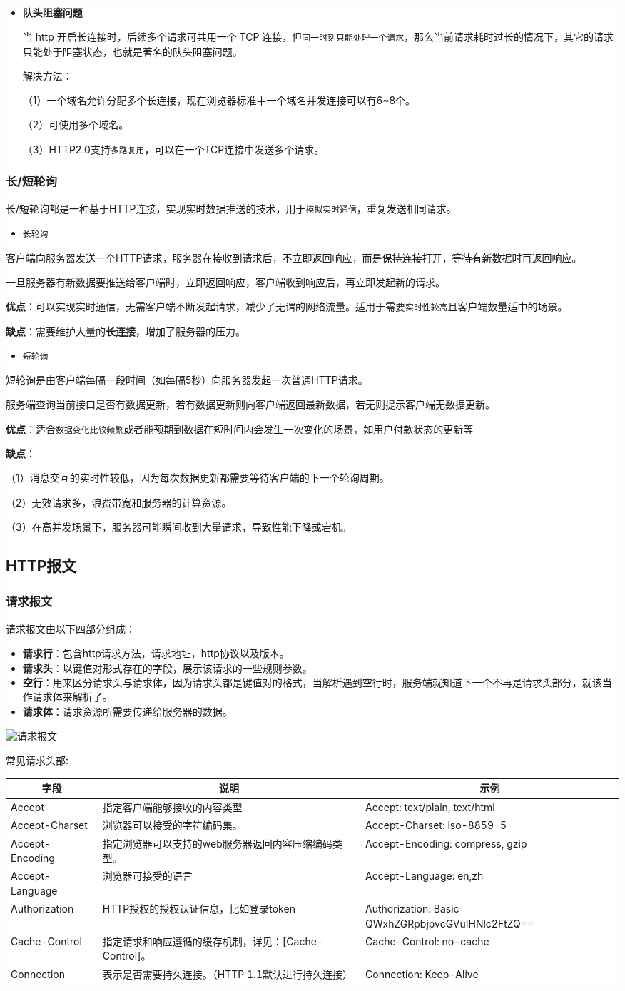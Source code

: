 
- **队头阻塞问题**

  当 http 开启长连接时，后续多个请求可共用一个 TCP 连接，但`同一时刻只能处理一个请求`，那么当前请求耗时过长的情况下，其它的请求只能处于阻塞状态，也就是著名的队头阻塞问题。

  解决方法：

  （1）一个域名允许分配多个长连接，现在浏览器标准中一个域名并发连接可以有6~8个。

  （2）可使用多个域名。

  （3）HTTP2.0支持`多路复用`，可以在一个TCP连接中发送多个请求。

### 长/短轮询

长/短轮询都是一种基于HTTP连接，实现实时数据推送的技术，用于`模拟实时通信`，重复发送相同请求。

- `长轮询`

客户端向服务器发送一个HTTP请求，服务器在接收到请求后，不立即返回响应，而是保持连接打开，等待有新数据时再返回响应。

一旦服务器有新数据要推送给客户端时，立即返回响应，客户端收到响应后，再立即发起新的请求。

**优点**：可以实现实时通信，无需客户端不断发起请求，减少了无谓的网络流量。适用于需要`实时性较高`且客户端数量适中的场景。

**缺点**：需要维护大量的**长连接**，增加了服务器的压力。

- `短轮询`

短轮询是由客户端每隔一段时间（如每隔5秒）向服务器发起一次普通HTTP请求。

服务端查询当前接口是否有数据更新，若有数据更新则向客户端返回最新数据，若无则提示客户端无数据更新。

**优点**：适合`数据变化比较频繁`或者能预期到数据在短时间内会发生一次变化的场景，如用户付款状态的更新等

**缺点**：

（1）消息交互的实时性较低，因为每次数据更新都需要等待客户端的下一个轮询周期。

（2）无效请求多，浪费带宽和服务器的计算资源。

（3）在高并发场景下，服务器可能瞬间收到大量请求，导致性能下降或宕机。



## HTTP报文

### 请求报文

请求报文由以下四部分组成：

- **请求行**：包含http请求方法，请求地址，http协议以及版本。
- **请求头**：以键值对形式存在的字段，展示该请求的一些规则参数。
- **空行**：用来区分请求头与请求体，因为请求头都是键值对的格式，当解析遇到空行时，服务端就知道下一个不再是请求头部分，就该当作请求体来解析了。
- **请求体**：请求资源所需要传递给服务器的数据。

![请求报文](/request_text.png)


常见请求头部:

|字段| 说明                                                            | 示例                                                |
|--|---------------------------------------------------------------|---------------------------------------------------|
|Accept| 指定客户端能够接收的内容类型                                                | Accept: text/plain, text/html                     |
|Accept-Charset| 浏览器可以接受的字符编码集。                                                | Accept-Charset: iso-8859-5                        |
|Accept-Encoding| 指定浏览器可以支持的web服务器返回内容压缩编码类型。                                   | Accept-Encoding: compress, gzip                   |
|Accept-Language| 浏览器可接受的语言                                                     | Accept-Language: en,zh                            |
|Authorization| HTTP授权的授权认证信息，比如登录token                                       | Authorization: Basic QWxhZGRpbjpvcGVuIHNlc2FtZQ== |
|Cache-Control| 指定请求和响应遵循的缓存机制，详见：[Cache-Control]。                            | Cache-Control: no-cache                           |
|Connection| 表示是否需要持久连接。（HTTP 1.1默认进行持久连接）                                 | Connection: Keep-Alive                            |